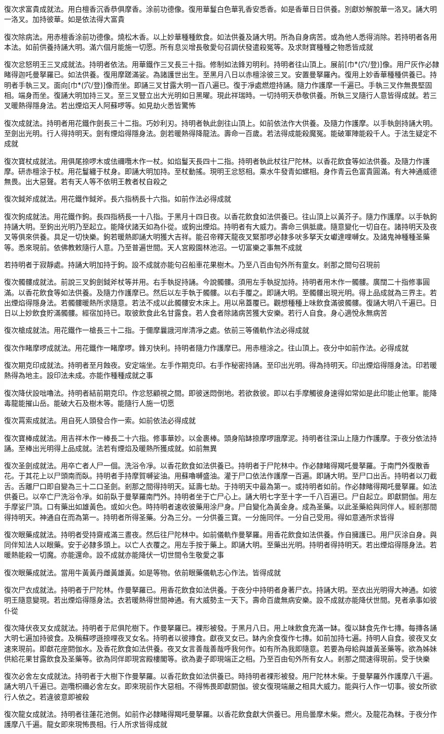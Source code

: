 復次求富貴成就法。用白檀香沉香恭俱摩香。涂前功德像。復用華鬘白色華乳香安悉香。如是香華日日供養。別獻妙解脫華一洛叉。誦大明一洛叉。加持彼華。如是依法得大富貴

復次除病法。用赤檀香涂前功德像。燒松木香。以上妙華種種飲食。如法供養及誦大明。所為自身病苦。或為他人悉得消除。若持明者各用本法。如前供養持誦大明。滿六個月能施一切愿。所有息災增長敬愛句召調伏發遣殺冤等。及求財寶種種之物悉皆成就

復次忿怒明王三叉成就法。持明者依法。用華鐵作三叉長三十指。修制如法鋒刃明利。持明者往山頂上。展前[巾*(穴/登)]像。用尸灰作必隸睹得迦吒曼拏羅已。如法供養。復用摩蹉滿娑。為諸護世出生。至黑月八日以赤檀涂彼三叉。安置曼拏羅內。復用上妙香華種種供養已。持明者手執三叉。面向[巾*(穴/登)]像而坐。即誦三叉甘露大明一百八遍已。復于凈處燃燈持誦。隨力作護摩一千遍已。手執三叉作無畏堅固相。端身而坐。復誦大明加持三叉。至三叉豎立出大光明如日黑曜。現此祥瑞時。一切持明天恭敬供養。所執三叉隨行人意皆得成就。若三叉暖熱得隱身法。若出煙焰天人阿蘇啰等。如見劫火悉皆驚怖

復次成就法。持明者用花鐵作劍長三十二指。巧妙利刃。持明者執此劍往山頂上。如前依法作大供養。及隨力作護摩。以手執劍持誦大明。至劍出光明。行人得持明天。劍有煙焰得隱身法。劍若暖熱得降龍法。壽命一百歲。若法得成能殺魔冤。能破軍陣能殺千人。于法生疑定不成就

復次寶杖成就法。用俱尾捺啰木或佉禰囕木作一杖。如焰鬘天長四十二指。持明者執此杖往尸陀林。以香花飲食等如法供養。及隨力作護摩。研赤檀涂于杖。用花鬘纏于杖身。即誦大明加持。至杖動搖。現明王忿怒相。乘水牛發青如螺相。身作青云色富貴圓滿。有大神通威德無畏。出大惡聲。若有天人等不依明王教者杖自殺之

復次鉞斧成就法。用花鐵作鉞斧。長六指柄長十六指。如前作法必得成就

復次鉤成就法。用花鐵作鉤。長四指柄長一十八指。于黑月十四日夜。以香花飲食如法供養已。往山頂上以黃芥子。隨力作護摩。以手執鉤持誦大明。至鉤出光明乃至起立。能降伏諸天如為仆從。或鉤出煙焰。持明者有大威力。壽命三俱胝歲。隨意變化一切自在。諸持明天及夜叉等俱來供養。具足一切快樂。鉤若暖熱即誦大明獲大吉祥。能召帝釋天龍夜叉緊那啰必隸多吠多拏天女巘達哩嚩女。及諸鬼神種種圣藥等。悉來現前。依佛教敕隨行人意。乃至普遍世間。天人宮殿園林池沼。一切富樂之事無不成就

若持明者于寂靜處。持誦大明加持于鉤。設不成就亦能句召船車花果樹木。乃至八百由旬外所有童女。剎那之間句召現前

復次髑髏成就法。前說三叉鉤劍鉞斧杖等并用。右手執捉持誦。今說髑髏。須用左手執捉加持。持明者用木作一髑髏。廣闊二十指修事圓滿。以香花飲食等如法供養。及隨力作護摩已。然后以左手執于髑髏。以右手覆之。即誦大明。至髑髏出現光明。得上品成就為三界主。若出煙焰得隱身法。若髑髏暖熱所求隨意。若法不成以此髑髏安木床上。用以帛蓋覆已。觀想種種上味飲食滿彼髑髏。復誦大明八千遍已。日日以上妙飲食貯滿髑髏。經宿加持已。取彼飲食此名甘露食。若人食者除諸病苦獲大安樂。若行人自食。身心適悅永無病苦

復次槍成就法。用花鐵作一槍長三十二指。于儞摩曩誐河岸清凈之處。依前三等儀軌作法必得成就

復次作睹摩啰成就法。用花鐵作一睹摩啰。鋒刃快利。持明者隨力作護摩已。用赤檀涂之。往山頂上。夜分中如前作法。必得成就

復次期克印成就法。持明者至月蝕夜。安定端坐。左手作期克印。右手作秘密持誦。至印出光明。得為持明天。印出煙焰得隱身法。印若暖熱得為地主。設印法未成。亦能作種種成就之事

復次降伏設咄嚕法。持明者結前期克印。作忿怒顧視之間。即彼迷悶倒地。若欲救彼。即以右手摩觸彼身速得如常如是此印能止他軍。能降毒龍能摧山岳。能破大石及樹木等。能隨行人施一切愿

復次罥索成就法。用自死人頭發合作一索。如前依法必得成就

復次寶棒成就法。用吉祥木作一棒長二十六指。修事華妙。以金裹棒。頭身陷缽捺摩啰誐摩泥。持明者往深山上隨力作護摩。于夜分依法持誦。至棒出光明得上品成就。法若有煙焰及暖熱所獲成就。如前無異

復次圣劍成就法。用卒亡者人尸一個。洗浴令凈。以香花飲食如法供養已。持明者于尸陀林中。作必隸睹得羯吒曼拏羅。于南門外復散香花。于其花上以尸頭南而臥。持明者手持摩賀嚩娑油。用蘇嚕嚩盛油。灌于尸口依法作護摩一百遍。即誦大明。至尸口出舌。持明者以刀截舌。舌離尸口即自變為三十二口圣劍。剎那之間得持明天。延壽七劫。于持明天中最為第一。或持明者如前。作必隸睹得羯吒曼拏羅。如法供養已。以卒亡尸洗浴令凈。如前臥于曼拏羅南門外。持明者坐于亡尸心上。誦大明七字至十字一千八百遍已。尸自起立。即獻閼伽。用左手摩娑尸頂。口有藥出如雄黃色。或如火色。時持明者速收彼藥用涂尸身。尸自變化為黃金身。成為圣藥。以此圣藥給與同伴人。經剎那間得持明天。神通自在而為第一。持明者所得圣藥。分為三分。一分供養三寶。一分施同伴。一分自己受用。得如意通所求皆得

復次眼藥成就法。持明者受持齋戒滿三晝夜。然后往尸陀林中。如前儀軌作曼拏羅。用香花飲食如法供養。作自擁護已。用尸灰涂自身。與同伴知法人以眼藥。安于必隸多頭上。以亡人衣覆之。用左手按于藥上。即誦大明。至藥出光明。持明者得持明天。若出煙焰得隱身法。若暖熱能殺一切魔。亦能還命。設不成就亦能降伏一切世間令生敬愛之事

復次眼藥成就法。當用牛黃黃丹雌黃雄黃。如是等物。依前眼藥儀軌志心作法。皆得成就

復次尸衣成就法。持明者于尸陀林。作曼拏羅已。用香花飲食如法供養。于夜分中持明者身著尸衣。持誦大明。至衣出光明得大神通。如彼明王隨意變現。若出煙焰得隱身法。衣若暖熱得世間神通。有大威勢主一天下。壽命百歲無病安樂。設不成就亦能降伏世間。見者承事如彼仆從

復次降伏夜叉女成就法。持明者于尼俱陀樹下。作曼拏羅已。裸形被發。于黑月八日。用上味飲食充滿一缽。復以缽食先作七摶。每摶各誦大明七遍加持彼食。及稱蘇啰遜捺哩夜叉女名。持明者以彼摶食。獻夜叉女已。缽內余食復作七摶。如前加持七遍。持明人自食。彼夜叉女速來現前。即獻花座閼伽水。及香花飲食如法供養。夜叉女言善哉善哉呼我何作。如有所為我即隨意。若要為母給與雄黃圣藥等。欲為姊妹供給花果甘露飲食及圣藥等。欲為同伴即現宮殿樓閣等。欲為妻子即現端正之相。乃至百由旬外所有女人。剎那之間速得現前。受于快樂

復次必舍左女成就法。持明者于大樹下作曼拏羅。以香花飲食如法供養已。時持明者裸形被發。用尸陀林木柴。于曼拏羅外作護摩八千遍。誦大明八千遍已。迦囕枳禰必舍左女。即來現前作大惡相。不得怖畏即獻閼伽。彼女復現端嚴之相具大威力。能與行人作一切事。彼女所欲行人依之。若違彼意即被殺

復次龍女成就法。持明者往蓮花池側。如前作必隸睹得羯吒曼拏羅。以香花飲食獻大供養已。用烏曇摩木柴。燃火。及龍花為粖。于夜分作護摩八千遍。龍女即來現怖畏相。行人所求皆得成就

